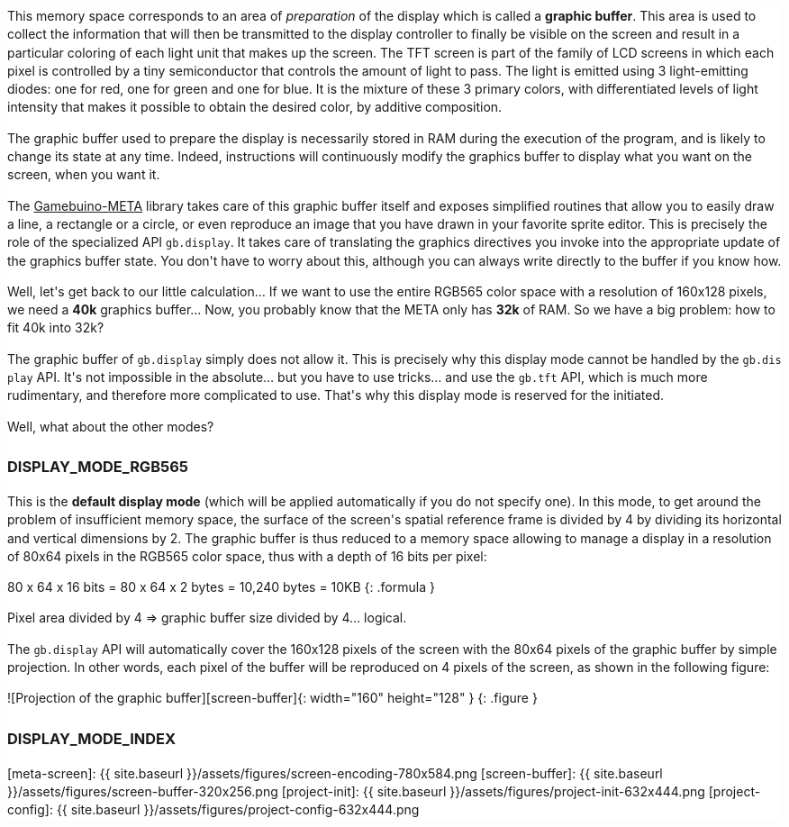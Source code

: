 This memory space corresponds to an area of *preparation* of the display which is called a **graphic buffer**. This area is used to collect the information that will then be transmitted to the display controller to finally be visible on the screen and result in a particular coloring of each light unit that makes up the screen. The TFT screen is part of the family of LCD screens in which each pixel is controlled by a tiny semiconductor that controls the amount of light to pass. The light is emitted using 3 light-emitting diodes: one for red, one for green and one for blue. It is the mixture of these 3 primary colors, with differentiated levels of light intensity that makes it possible to obtain the desired color, by additive composition.

The graphic buffer used to prepare the display is necessarily stored in RAM during the execution of the program, and is likely to change its state at any time. Indeed, instructions will continuously modify the graphics buffer to display what you want on the screen, when you want it.

The [Gamebuino-META][gb-meta] library takes care of this graphic buffer itself and exposes simplified routines that allow you to easily draw a line, a rectangle or a circle, or even reproduce an image that you have drawn in your favorite sprite editor. This is precisely the role of the specialized API `gb.display`. It takes care of translating the graphics directives you invoke into the appropriate update of the graphics buffer state. You don't have to worry about this, although you can always write directly to the buffer if you know how.

Well, let's get back to our little calculation… If we want to use the entire RGB565 color space with a resolution of 160x128 pixels, we need a **40k** graphics buffer… Now, you probably know that the META only has **32k** of RAM. So we have a big problem: how to fit 40k into 32k?

The graphic buffer of `gb.display` simply does not allow it. This is precisely why this display mode cannot be handled by the `gb.display` API. It's not impossible in the absolute… but you have to use tricks… and use the `gb.tft` API, which is much more rudimentary, and therefore more complicated to use. That's why this display mode is reserved for the initiated.  <i class="far fa-smile-wink"></i>

Well, what about the other modes?


### DISPLAY_MODE_RGB565

This is the **default display mode** (which will be applied automatically if you do not specify one). In this mode, to get around the problem of insufficient memory space, the surface of the screen's spatial reference frame is divided by 4 by dividing its horizontal and vertical dimensions by 2. The graphic buffer is thus reduced to a memory space allowing to manage a display in a resolution of 80x64 pixels in the RGB565 color space, thus with a depth of 16 bits per pixel:

80 x 64 x 16 bits = 80 x 64 x 2 bytes = 10,240 bytes = 10KB
{: .formula }

Pixel area divided by 4 &rArr; graphic buffer size divided by 4… logical.  <i class="far fa-laugh-squint"></i>

The `gb.display` API will automatically cover the 160x128 pixels of the screen with the 80x64 pixels of the graphic buffer by simple projection. In other words, each pixel of the buffer will be reproduced on 4 pixels of the screen, as shown in the following figure:

![Projection of the graphic buffer][screen-buffer]{: width="160" height="128" }
{: .figure }


### DISPLAY_MODE_INDEX


[gb-meta]:     https://github.com/Gamebuino/Gamebuino-META
[ST7735R]:     https://www.displayfuture.com/Display/datasheet/controller/ST7735R.pdf
[pygamer]:     https://www.adafruit.com/product/4242
[pokitto]:     https://i.ytimg.com/vi/iaM5j0Jr4f8/maxresdefault.jpg
[ada-618]:     https://cdn-shop.adafruit.com/970x728/618-07.jpg
[ada-4242]:    https://cdn-shop.adafruit.com/970x728/4242-04.jpg
[aoneill]:     https://gamebuino.com/fr/creations/high-resolution-without-gb-display
[gb-display]:  https://github.com/Gamebuino/Gamebuino-META/blob/master/src/utility/Graphics/Graphics.h
[gb-tft]:      https://github.com/Gamebuino/Gamebuino-META/blob/master/src/utility/Display-ST7735/Display-ST7735.h
[ada-st7735]:  https://github.com/adafruit/Adafruit-ST7735-Library
[meta-screen]:   {{ site.baseurl }}/assets/figures/screen-encoding-780x584.png
[screen-buffer]: {{ site.baseurl }}/assets/figures/screen-buffer-320x256.png
[project-init]:   {{ site.baseurl }}/assets/figures/project-init-632x444.png
[project-config]: {{ site.baseurl }}/assets/figures/project-config-632x444.png